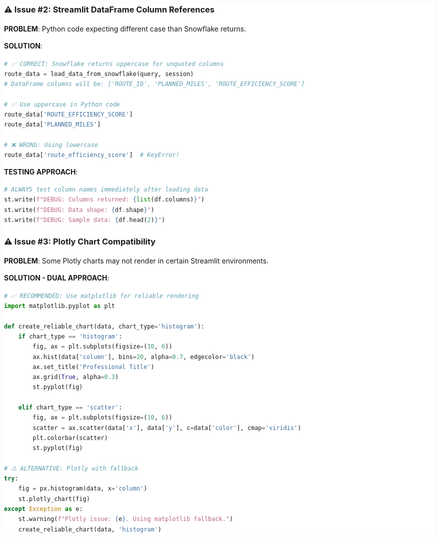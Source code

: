 ### **⚠️ Issue #2: Streamlit DataFrame Column References**

**PROBLEM**: Python code expecting different case than Snowflake returns.

**SOLUTION**:
```python
# ✅ CORRECT: Snowflake returns uppercase for unquoted columns
route_data = load_data_from_snowflake(query, session)
# DataFrame columns will be: ['ROUTE_ID', 'PLANNED_MILES', 'ROUTE_EFFICIENCY_SCORE']

# ✅ Use uppercase in Python code
route_data['ROUTE_EFFICIENCY_SCORE']
route_data['PLANNED_MILES'] 

# ❌ WRONG: Using lowercase
route_data['route_efficiency_score']  # KeyError!
```

**TESTING APPROACH**:
```python
# ALWAYS test column names immediately after loading data
st.write(f"DEBUG: Columns returned: {list(df.columns)}")
st.write(f"DEBUG: Data shape: {df.shape}")
st.write(f"DEBUG: Sample data: {df.head(2)}")
```

### **⚠️ Issue #3: Plotly Chart Compatibility** 

**PROBLEM**: Some Plotly charts may not render in certain Streamlit environments.

**SOLUTION - DUAL APPROACH**:
```python
# ✅ RECOMMENDED: Use matplotlib for reliable rendering
import matplotlib.pyplot as plt

def create_reliable_chart(data, chart_type='histogram'):
    if chart_type == 'histogram':
        fig, ax = plt.subplots(figsize=(10, 6))
        ax.hist(data['column'], bins=20, alpha=0.7, edgecolor='black')
        ax.set_title('Professional Title')
        ax.grid(True, alpha=0.3)
        st.pyplot(fig)
    
    elif chart_type == 'scatter':
        fig, ax = plt.subplots(figsize=(10, 6))
        scatter = ax.scatter(data['x'], data['y'], c=data['color'], cmap='viridis')
        plt.colorbar(scatter)
        st.pyplot(fig)

# ⚠️ ALTERNATIVE: Plotly with fallback
try:
    fig = px.histogram(data, x='column')
    st.plotly_chart(fig)
except Exception as e:
    st.warning(f"Plotly issue: {e}. Using matplotlib fallback.")
    create_reliable_chart(data, 'histogram')
```
